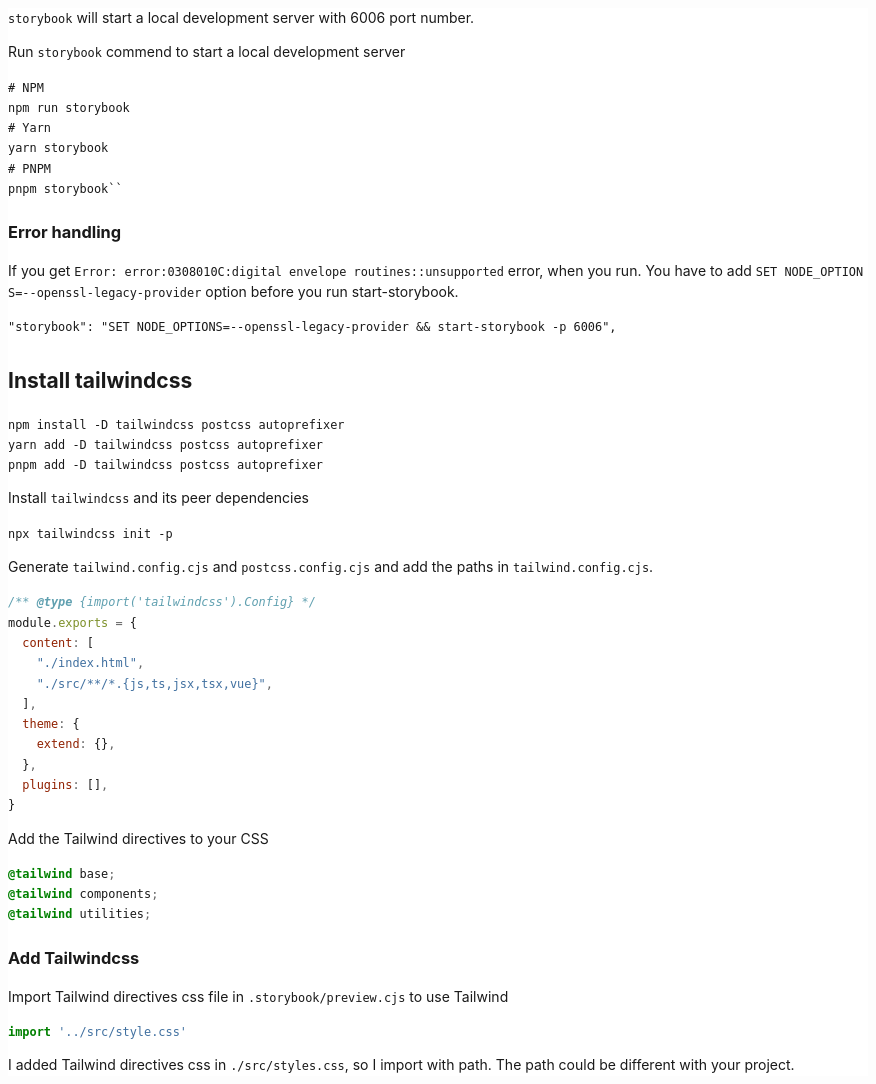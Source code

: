 ```text
```
`storybook` will start a local development server with 6006 port number.

Run `storybook` commend to start a local development server
```shell
# NPM
npm run storybook
# Yarn
yarn storybook
# PNPM
pnpm storybook``
```

### Error handling
If you get `Error: error:0308010C:digital envelope routines::unsupported` error, when you run. 
You have to add `SET NODE_OPTIONS=--openssl-legacy-provider` option before you run start-storybook.
```text
"storybook": "SET NODE_OPTIONS=--openssl-legacy-provider && start-storybook -p 6006",
```

## Install tailwindcss
```shell
npm install -D tailwindcss postcss autoprefixer
yarn add -D tailwindcss postcss autoprefixer
pnpm add -D tailwindcss postcss autoprefixer
```
Install `tailwindcss` and its peer dependencies

```shell
npx tailwindcss init -p
```
Generate `tailwind.config.cjs` and `postcss.config.cjs` and add the paths in `tailwind.config.cjs`.
```js
/** @type {import('tailwindcss').Config} */
module.exports = {
  content: [
    "./index.html",
    "./src/**/*.{js,ts,jsx,tsx,vue}",
  ],
  theme: {
    extend: {},
  },
  plugins: [],
}
```

Add the Tailwind directives to your CSS
```css
@tailwind base;
@tailwind components;
@tailwind utilities;
```

### Add Tailwindcss
Import Tailwind directives css file in `.storybook/preview.cjs` to use Tailwind
```js
import '../src/style.css'
```
I added Tailwind directives css in `./src/styles.css`, so I import with path. 
The path could be different with your project. 

